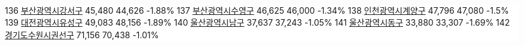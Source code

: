   <tr class="item">
    <td>136</td>
    <td><a href="/apt/부산광역시강서구">부산광역시강서구</a></td>
    <td>45,480</td>
    <td>44,626</td>
    <td>-1.88%</td>
  </tr>

  <tr class="item">
    <td>137</td>
    <td><a href="/apt/부산광역시수영구">부산광역시수영구</a></td>
    <td>46,625</td>
    <td>46,000</td>
    <td>-1.34%</td>
  </tr>

  <tr class="item">
    <td>138</td>
    <td><a href="/apt/인천광역시계양구">인천광역시계양구</a></td>
    <td>47,796</td>
    <td>47,080</td>
    <td>-1.5%</td>
  </tr>

  <tr class="item">
    <td>139</td>
    <td><a href="/apt/대전광역시유성구">대전광역시유성구</a></td>
    <td>49,083</td>
    <td>48,156</td>
    <td>-1.89%</td>
  </tr>

  <tr class="item">
    <td>140</td>
    <td><a href="/apt/울산광역시남구">울산광역시남구</a></td>
    <td>37,637</td>
    <td>37,243</td>
    <td>-1.05%</td>
  </tr>

  <tr class="item">
    <td>141</td>
    <td><a href="/apt/울산광역시동구">울산광역시동구</a></td>
    <td>33,880</td>
    <td>33,307</td>
    <td>-1.69%</td>
  </tr>

  <tr class="item">
    <td>142</td>
    <td><a href="/apt/경기도수원시권선구">경기도수원시권선구</a></td>
    <td>71,156</td>
    <td>70,438</td>
    <td>-1.01%</td>
  </tr>
